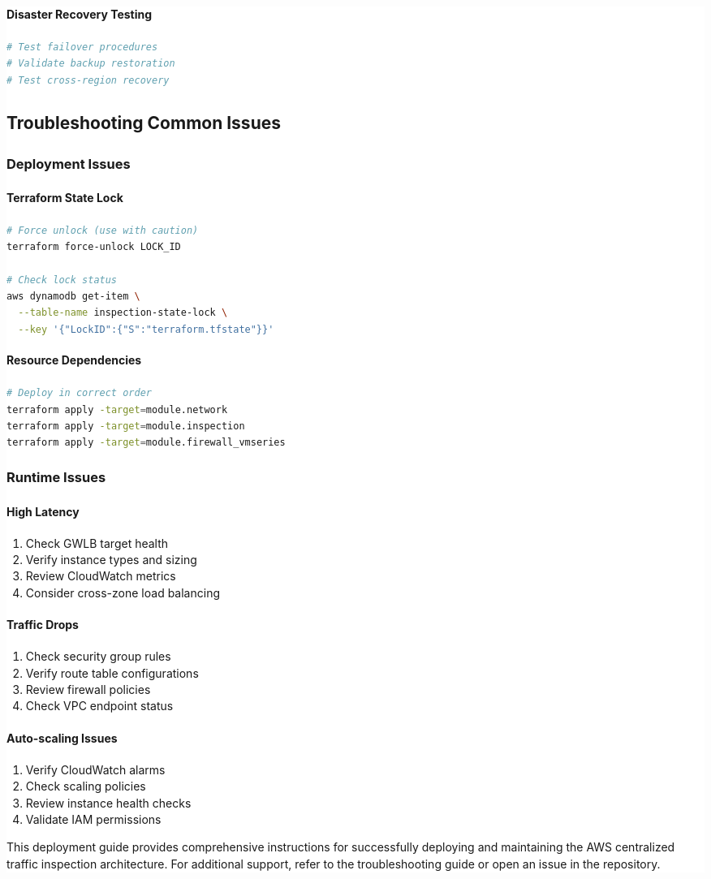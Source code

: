 #### Disaster Recovery Testing
```bash
# Test failover procedures
# Validate backup restoration
# Test cross-region recovery
```

## Troubleshooting Common Issues

### Deployment Issues

#### Terraform State Lock
```bash
# Force unlock (use with caution)
terraform force-unlock LOCK_ID

# Check lock status
aws dynamodb get-item \
  --table-name inspection-state-lock \
  --key '{"LockID":{"S":"terraform.tfstate"}}'
```

#### Resource Dependencies
```bash
# Deploy in correct order
terraform apply -target=module.network
terraform apply -target=module.inspection
terraform apply -target=module.firewall_vmseries
```

### Runtime Issues

#### High Latency
1. Check GWLB target health
2. Verify instance types and sizing
3. Review CloudWatch metrics
4. Consider cross-zone load balancing

#### Traffic Drops
1. Check security group rules
2. Verify route table configurations
3. Review firewall policies
4. Check VPC endpoint status

#### Auto-scaling Issues
1. Verify CloudWatch alarms
2. Check scaling policies
3. Review instance health checks
4. Validate IAM permissions

This deployment guide provides comprehensive instructions for successfully deploying and maintaining the AWS centralized traffic inspection architecture. For additional support, refer to the troubleshooting guide or open an issue in the repository.